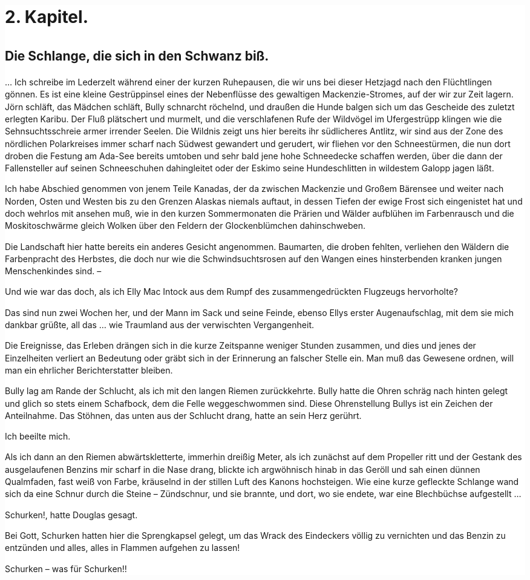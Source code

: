 2\. Kapitel.
===========

Die Schlange, die sich in den Schwanz biß.
------------------------------------------

… Ich schreibe im Lederzelt während einer der kurzen Ruhepausen, die wir uns bei dieser Hetzjagd nach den Flüchtlingen gönnen. Es ist eine kleine Gestrüppinsel eines der Nebenflüsse des gewaltigen Mackenzie-Stromes, auf der wir zur Zeit lagern. Jörn schläft, das Mädchen schläft, Bully schnarcht röchelnd, und draußen die Hunde balgen sich um das Gescheide des zuletzt erlegten Karibu. Der Fluß plätschert und murmelt, und die verschlafenen Rufe der Wildvögel im Ufergestrüpp klingen wie die Sehnsuchtsschreie armer irrender Seelen. Die Wildnis zeigt uns hier bereits ihr südlicheres Antlitz, wir sind aus der Zone des nördlichen Polarkreises immer scharf nach Südwest gewandert und gerudert, wir fliehen vor den Schneestürmen, die nun dort droben die Festung am Ada-See bereits umtoben und sehr bald jene hohe Schneedecke schaffen werden, über die dann der Fallensteller auf seinen Schneeschuhen dahingleitet oder der Eskimo seine Hundeschlitten in wildestem Galopp jagen läßt.

Ich habe Abschied genommen von jenem Teile Kanadas, der da zwischen Mackenzie und Großem Bärensee und weiter nach Norden, Osten und Westen bis zu den Grenzen Alaskas niemals auftaut, in dessen Tiefen der ewige Frost sich eingenistet hat und doch wehrlos mit ansehen muß, wie in den kurzen Sommermonaten die Prärien und Wälder aufblühen im Farbenrausch und die Moskitoschwärme gleich Wolken über den Feldern der Glockenblümchen dahinschweben.

Die Landschaft hier hatte bereits ein anderes Gesicht angenommen. Baumarten, die droben fehlten, verliehen den Wäldern die Farbenpracht des Herbstes, die doch nur wie die Schwindsuchtsrosen auf den Wangen eines hinsterbenden kranken jungen Menschenkindes sind. –

Und wie war das doch, als ich Elly Mac Intock aus dem Rumpf des zusammengedrückten Flugzeugs hervorholte?

Das sind nun zwei Wochen her, und der Mann im Sack und seine Feinde, ebenso Ellys erster Augenaufschlag, mit dem sie mich dankbar grüßte, all das … wie Traumland aus der verwischten Vergangenheit.

Die Ereignisse, das Erleben drängen sich in die kurze Zeitspanne weniger Stunden zusammen, und dies und jenes der Einzelheiten verliert an Bedeutung oder gräbt sich in der Erinnerung an falscher Stelle ein. Man muß das Gewesene ordnen, will man ein ehrlicher Berichterstatter bleiben.

Bully lag am Rande der Schlucht, als ich mit den langen Riemen zurückkehrte. Bully hatte die Ohren schräg nach hinten gelegt und glich so stets einem Schafbock, dem die Felle weggeschwommen sind. Diese Ohrenstellung Bullys ist ein Zeichen der Anteilnahme. Das Stöhnen, das unten aus der Schlucht drang, hatte an sein Herz gerührt.

Ich beeilte mich.

Als ich dann an den Riemen abwärtskletterte, immerhin dreißig Meter, als ich zunächst auf dem Propeller ritt und der Gestank des ausgelaufenen Benzins mir scharf in die Nase drang, blickte ich argwöhnisch hinab in das Geröll und sah einen dünnen Qualmfaden, fast weiß von Farbe, kräuselnd in der stillen Luft des Kanons hochsteigen. Wie eine kurze gefleckte Schlange wand sich da eine Schnur durch die Steine – Zündschnur, und sie brannte, und dort, wo sie endete, war eine Blechbüchse aufgestellt …

Schurken!, hatte Douglas gesagt.

Bei Gott, Schurken hatten hier die Sprengkapsel gelegt, um das Wrack des Eindeckers völlig zu vernichten und das Benzin zu entzünden und alles, alles in Flammen aufgehen zu lassen!

Schurken – was für Schurken!!
